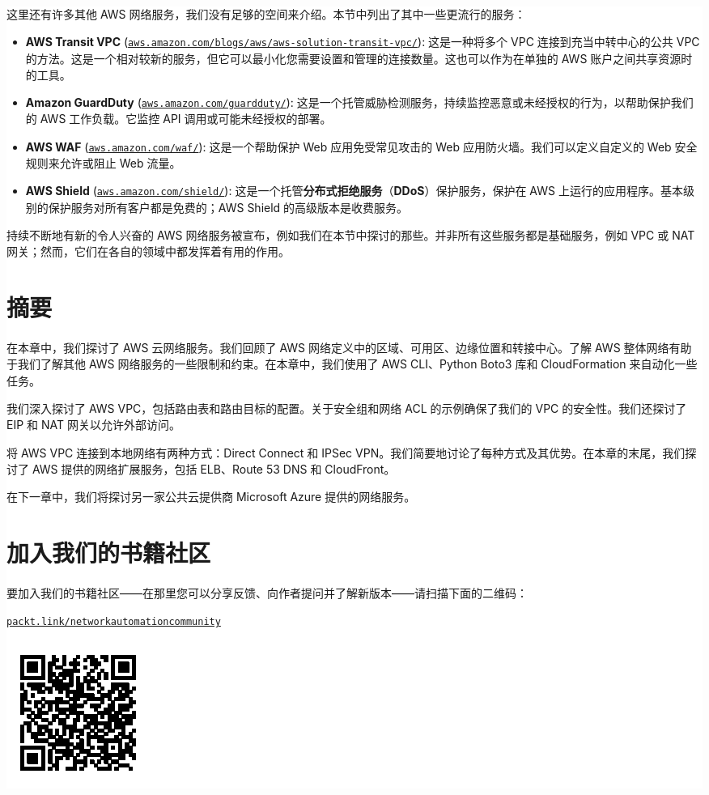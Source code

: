 这里还有许多其他 AWS 网络服务，我们没有足够的空间来介绍。本节中列出了其中一些更流行的服务：

+   **AWS Transit VPC** ([`aws.amazon.com/blogs/aws/aws-solution-transit-vpc/`](https://aws.amazon.com/blogs/aws/aws-solution-transit-vpc/)): 这是一种将多个 VPC 连接到充当中转中心的公共 VPC 的方法。这是一个相对较新的服务，但它可以最小化您需要设置和管理的连接数量。这也可以作为在单独的 AWS 账户之间共享资源时的工具。

+   **Amazon GuardDuty** ([`aws.amazon.com/guardduty/`](https://aws.amazon.com/guardduty/)): 这是一个托管威胁检测服务，持续监控恶意或未经授权的行为，以帮助保护我们的 AWS 工作负载。它监控 API 调用或可能未经授权的部署。

+   **AWS WAF** ([`aws.amazon.com/waf/`](https://aws.amazon.com/waf/)): 这是一个帮助保护 Web 应用免受常见攻击的 Web 应用防火墙。我们可以定义自定义的 Web 安全规则来允许或阻止 Web 流量。

+   **AWS Shield** ([`aws.amazon.com/shield/`](https://aws.amazon.com/shield/)): 这是一个托管**分布式拒绝服务**（**DDoS**）保护服务，保护在 AWS 上运行的应用程序。基本级别的保护服务对所有客户都是免费的；AWS Shield 的高级版本是收费服务。

持续不断地有新的令人兴奋的 AWS 网络服务被宣布，例如我们在本节中探讨的那些。并非所有这些服务都是基础服务，例如 VPC 或 NAT 网关；然而，它们在各自的领域中都发挥着有用的作用。

# 摘要

在本章中，我们探讨了 AWS 云网络服务。我们回顾了 AWS 网络定义中的区域、可用区、边缘位置和转接中心。了解 AWS 整体网络有助于我们了解其他 AWS 网络服务的一些限制和约束。在本章中，我们使用了 AWS CLI、Python Boto3 库和 CloudFormation 来自动化一些任务。

我们深入探讨了 AWS VPC，包括路由表和路由目标的配置。关于安全组和网络 ACL 的示例确保了我们的 VPC 的安全性。我们还探讨了 EIP 和 NAT 网关以允许外部访问。

将 AWS VPC 连接到本地网络有两种方式：Direct Connect 和 IPSec VPN。我们简要地讨论了每种方式及其优势。在本章的末尾，我们探讨了 AWS 提供的网络扩展服务，包括 ELB、Route 53 DNS 和 CloudFront。

在下一章中，我们将探讨另一家公共云提供商 Microsoft Azure 提供的网络服务。

# 加入我们的书籍社区

要加入我们的书籍社区——在那里您可以分享反馈、向作者提问并了解新版本——请扫描下面的二维码：

[`packt.link/networkautomationcommunity`](https://packt.link/networkautomationcommunity)

![](img/QR_Code2903617220506617062.png)
